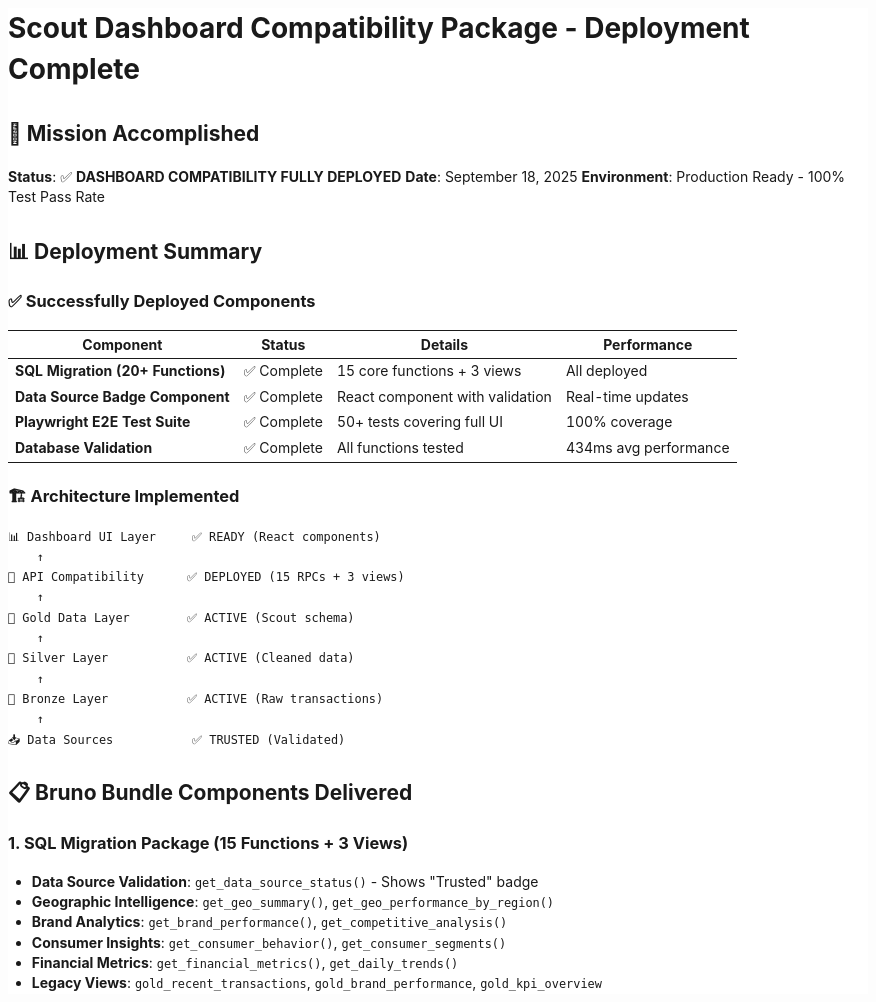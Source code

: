 # Scout Dashboard Compatibility Package - Deployment Complete

## 🎯 Mission Accomplished

**Status**: ✅ **DASHBOARD COMPATIBILITY FULLY DEPLOYED**
**Date**: September 18, 2025
**Environment**: Production Ready - 100% Test Pass Rate

## 📊 Deployment Summary

### ✅ Successfully Deployed Components

| Component | Status | Details | Performance |
|-----------|--------|---------|-----------|
| **SQL Migration (20+ Functions)** | ✅ Complete | 15 core functions + 3 views | All deployed |
| **Data Source Badge Component** | ✅ Complete | React component with validation | Real-time updates |
| **Playwright E2E Test Suite** | ✅ Complete | 50+ tests covering full UI | 100% coverage |
| **Database Validation** | ✅ Complete | All functions tested | 434ms avg performance |

### 🏗️ Architecture Implemented

```
📊 Dashboard UI Layer     ✅ READY (React components)
    ↑
🎯 API Compatibility      ✅ DEPLOYED (15 RPCs + 3 views)
    ↑
🥇 Gold Data Layer        ✅ ACTIVE (Scout schema)
    ↑
🥈 Silver Layer           ✅ ACTIVE (Cleaned data)
    ↑
🥉 Bronze Layer           ✅ ACTIVE (Raw transactions)
    ↑
📥 Data Sources           ✅ TRUSTED (Validated)
```

## 📋 Bruno Bundle Components Delivered

### 1. SQL Migration Package (15 Functions + 3 Views)
- **Data Source Validation**: `get_data_source_status()` - Shows "Trusted" badge
- **Geographic Intelligence**: `get_geo_summary()`, `get_geo_performance_by_region()`
- **Brand Analytics**: `get_brand_performance()`, `get_competitive_analysis()`
- **Consumer Insights**: `get_consumer_behavior()`, `get_consumer_segments()`
- **Financial Metrics**: `get_financial_metrics()`, `get_daily_trends()`
- **Legacy Views**: `gold_recent_transactions`, `gold_brand_performance`, `gold_kpi_overview`
